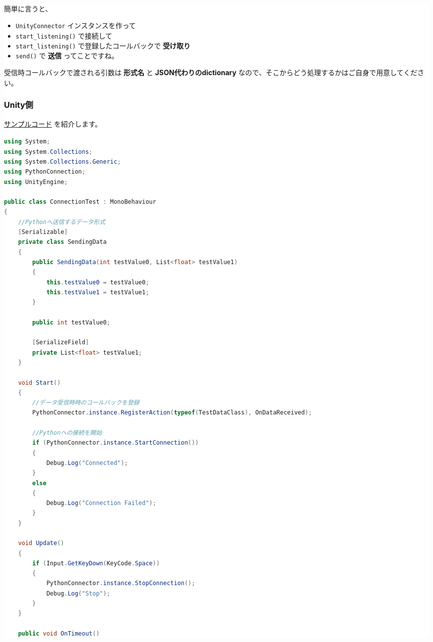 簡単に言うと、

- `UnityConnector` インスタンスを作って
- `start_listening()` で接続して
- `start_listening()` で登録したコールバックで **受け取り**
- `send()` で **送信** ってことですね。

受信時コールバックで渡される引数は **形式名** と **JSON代わりのdictionary** なので、そこからどう処理するかはご自身で用意してください。

### Unity側

[サンプルコード](https://github.com/konbraphat51/UnityPythonConnectionModules/blob/main/UnitySocket/Assets/Scripts/Test/ConnectionTest.cs) を紹介します。

```c#
using System;
using System.Collections;
using System.Collections.Generic;
using PythonConnection;
using UnityEngine;

public class ConnectionTest : MonoBehaviour
{
    //Pythonへ送信するデータ形式
    [Serializable]
    private class SendingData
    {
        public SendingData(int testValue0, List<float> testValue1)
        {
            this.testValue0 = testValue0;
            this.testValue1 = testValue1;
        }

        public int testValue0;

        [SerializeField]
        private List<float> testValue1;
    }

    void Start()
    {
        //データ受信時時のコールバックを登録
        PythonConnector.instance.RegisterAction(typeof(TestDataClass), OnDataReceived);

        //Pythonへの接続を開始
        if (PythonConnector.instance.StartConnection())
        {
            Debug.Log("Connected");
        }
        else
        {
            Debug.Log("Connection Failed");
        }
    }

    void Update()
    {
        if (Input.GetKeyDown(KeyCode.Space))
        {
            PythonConnector.instance.StopConnection();
            Debug.Log("Stop");
        }
    }

    public void OnTimeout()
```